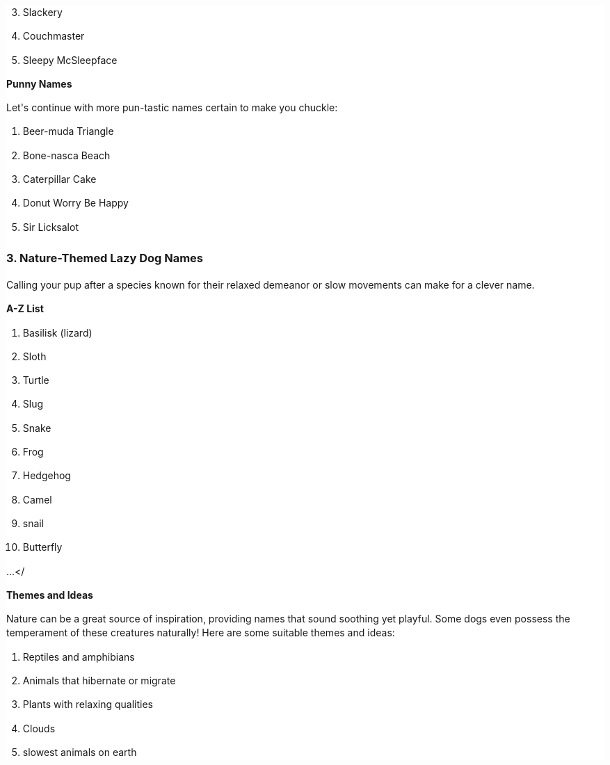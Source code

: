 3. Slackery 

4. Couchmaster 

5. Sleepy McSleepface 

**Punny Names**

Let's continue with more pun-tastic names certain to make you chuckle:

1. Beer-muda Triangle 

2. Bone-nasca Beach 

3. Caterpillar Cake 

4. Donut Worry Be Happy 

5. Sir Licksalot 

### 3. Nature-Themed Lazy Dog Names

Calling your pup after a species known for their relaxed demeanor or slow movements can make for a clever name. 

**A-Z List**

1. Basilisk (lizard) 

2. Sloth 

3. Turtle 

4. Slug 

5. Snake 

6. Frog 

7. Hedgehog 

8. Camel 

9. snail 

10. Butterfly 

...</

**Themes and Ideas**

Nature can be a great source of inspiration, providing names that sound soothing yet playful. Some dogs even possess the temperament of these creatures naturally! Here are some suitable themes and ideas:

1. Reptiles and amphibians 

2. Animals that hibernate or migrate 

3. Plants with relaxing qualities 

4. Clouds 

5. slowest animals on earth
